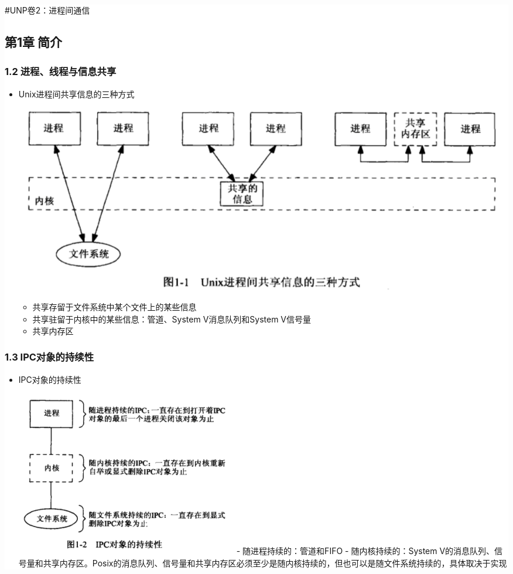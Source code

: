 #UNP卷2：进程间通信

## 第1章 简介

### 1.2 进程、线程与信息共享

- Unix进程间共享信息的三种方式

  ![image-20200213204323379](images/Unix进程间共享信息的三种方式.png)
  - 共享存留于文件系统中某个文件上的某些信息
  - 共享驻留于内核中的某些信息：管道、System V消息队列和System V信号量
  - 共享内存区

### 1.3 IPC对象的持续性

- IPC对象的持续性

  <img src="images/IPC对象的持续性.png" alt="image-20200213205216369" style="zoom:50%;" />
  - 随进程持续的：管道和FIFO
  - 随内核持续的：System V的消息队列、信号量和共享内存区。Posix的消息队列、信号量和共享内存区必须至少是随内核持续的，但也可以是随文件系统持续的，具体取决于实现